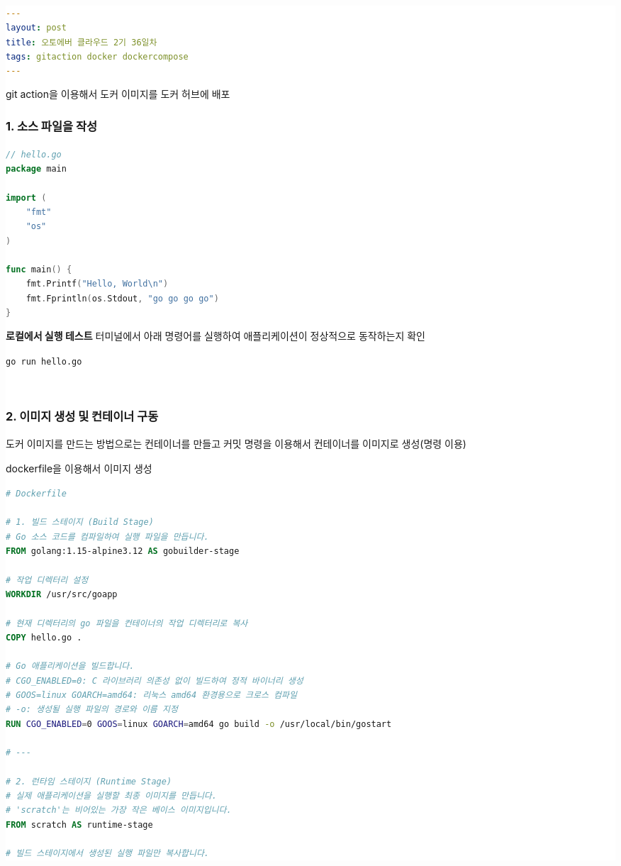 ```yaml
---
layout: post
title: 오토에버 클라우드 2기 36일차
tags: gitaction docker dockercompose
---
```


git action을 이용해서  도커 이미지를 도커 허브에 배포

### 1. 소스 파일을 작성

``` go
// hello.go
package main

import (
    "fmt"
    "os"
)

func main() {
    fmt.Printf("Hello, World\n")
    fmt.Fprintln(os.Stdout, "go go go go")
}
```

**로컬에서 실행 테스트**
터미널에서 아래 명령어를 실행하여 애플리케이션이 정상적으로 동작하는지 확인

`go run hello.go`

&nbsp;

### 2. 이미지 생성 및 컨테이너 구동

도커 이미지를 만드는 방법으로는 컨테이너를 만들고 커밋 명령을 이용해서 컨테이너를 이미지로 생성(명령 이용)

dockerfile을 이용해서 이미지 생성

``` dockerfile
# Dockerfile

# 1. 빌드 스테이지 (Build Stage)
# Go 소스 코드를 컴파일하여 실행 파일을 만듭니다.
FROM golang:1.15-alpine3.12 AS gobuilder-stage

# 작업 디렉터리 설정
WORKDIR /usr/src/goapp

# 현재 디렉터리의 go 파일을 컨테이너의 작업 디렉터리로 복사
COPY hello.go .

# Go 애플리케이션을 빌드합니다.
# CGO_ENABLED=0: C 라이브러리 의존성 없이 빌드하여 정적 바이너리 생성
# GOOS=linux GOARCH=amd64: 리눅스 amd64 환경용으로 크로스 컴파일
# -o: 생성될 실행 파일의 경로와 이름 지정
RUN CGO_ENABLED=0 GOOS=linux GOARCH=amd64 go build -o /usr/local/bin/gostart

# ---

# 2. 런타임 스테이지 (Runtime Stage)
# 실제 애플리케이션을 실행할 최종 이미지를 만듭니다.
# 'scratch'는 비어있는 가장 작은 베이스 이미지입니다.
FROM scratch AS runtime-stage

# 빌드 스테이지에서 생성된 실행 파일만 복사합니다.
```
